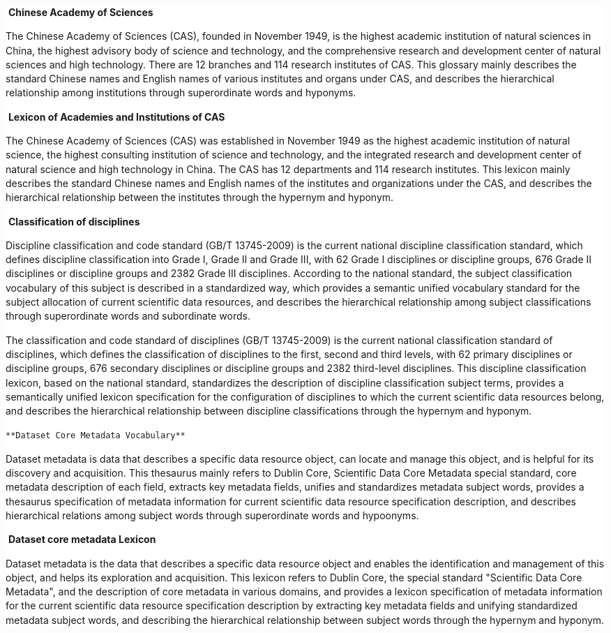 ​	**Chinese Academy of Sciences**

The Chinese Academy of Sciences (CAS), founded in November 1949, is the highest academic institution of natural sciences in China, the highest advisory body of science and technology, and the comprehensive research and development center of natural sciences and high technology. There are 12 branches and 114 research institutes of CAS. This glossary mainly describes the standard Chinese names and English names of various institutes and organs under CAS, and describes the hierarchical relationship among institutions through superordinate words and hyponyms.

​	**Lexicon of Academies and Institutions of CAS**

The Chinese Academy of Sciences (CAS) was established in November 1949 as the highest academic institution of natural science, the highest consulting institution of science and technology, and the integrated research and development center of natural science and high technology in China. The CAS has 12 departments and 114 research institutes. This lexicon mainly describes the standard Chinese names and English names of the institutes and organizations under the CAS, and describes the hierarchical relationship between the institutes through the hypernym and hyponym.

​	**Classification of disciplines**

Discipline classification and code standard (GB/T 13745-2009) is the current national discipline classification standard, which defines discipline classification into Grade I, Grade II and Grade III, with 62 Grade I disciplines or discipline groups, 676 Grade II disciplines or discipline groups and 2382 Grade III disciplines. According to the national standard, the subject classification vocabulary of this subject is described in a standardized way, which provides a semantic unified vocabulary standard for the subject allocation of current scientific data resources, and describes the hierarchical relationship among subject classifications through superordinate words and subordinate words.

The classification and code standard of disciplines (GB/T 13745-2009) is the current national classification standard of disciplines, which defines the classification of disciplines to the first, second and third levels, with 62 primary disciplines or discipline groups, 676 secondary disciplines or discipline groups and 2382 third-level disciplines. This discipline classification lexicon, based on the national standard, standardizes the description of discipline classification subject terms, provides a semantically unified lexicon specification for the configuration of disciplines to which the current scientific data resources belong, and describes the hierarchical relationship between discipline classifications through the hypernym and hyponym.

 	**Dataset Core Metadata Vocabulary**

Dataset metadata is data that describes a specific data resource object, can locate and manage this object, and is helpful for its discovery and acquisition. This thesaurus mainly refers to Dublin Core, Scientific Data Core Metadata special standard, core metadata description of each field, extracts key metadata fields, unifies and standardizes metadata subject words, provides a thesaurus specification of metadata information for current scientific data resource specification description, and describes hierarchical relations among subject words through superordinate words and hypoonyms.

​	**Dataset core metadata Lexicon**

Dataset metadata is the data that describes a specific data resource object and enables the identification and management of this object, and helps its exploration and acquisition. This lexicon refers to Dublin Core, the special standard "Scientific Data Core Metadata", and the description of core metadata in various domains, and provides a lexicon specification of metadata information for the current scientific data resource specification description by extracting key metadata fields and unifying standardized metadata subject words, and describing the hierarchical relationship between subject words through the hypernym and hyponym.

